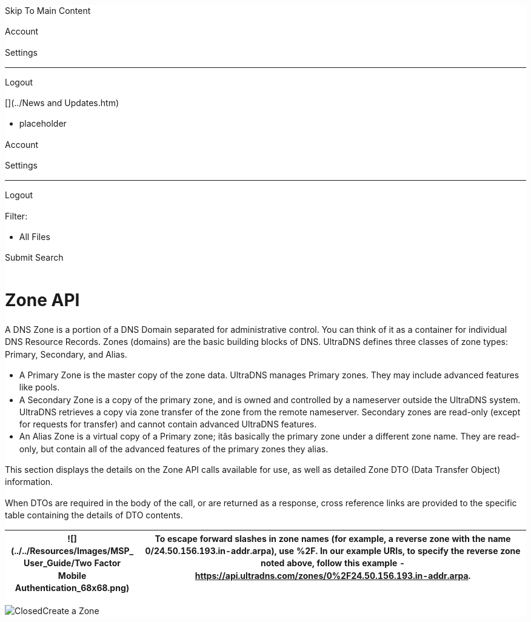 

Skip To Main Content

Account

Settings

* * *

Logout

[](../News and Updates.htm)

  * placeholder

Account

Settings

* * *

Logout

Filter:

  * All Files

Submit Search

# Zone API

A DNS Zone is a portion of a DNS Domain separated for administrative control.
You can think of it as a container for individual DNS Resource Records. Zones
(domains) are the basic building blocks of DNS. UltraDNS defines three classes
of zone types: Primary, Secondary, and Alias.

  * A Primary Zone is the master copy of the zone data. UltraDNS manages Primary zones. They may include advanced features like pools.
  * A Secondary Zone is a copy of the primary zone, and is owned and controlled by a nameserver outside the UltraDNS system. UltraDNS retrieves a copy via zone transfer of the zone from the remote nameserver. Secondary zones are read-only (except for requests for transfer) and cannot contain advanced UltraDNS features.
  * An Alias Zone is a virtual copy of a Primary zone; itâs basically the primary zone under a different zone name. They are read-only, but contain all of the advanced features of the primary zones they alias.

This section displays the details on the Zone API calls available for use, as
well as detailed Zone DTO (Data Transfer Object) information.

When DTOs are required in the body of the call, or are returned as a response,
cross reference links are provided to the specific table containing the
details of DTO contents.

![](../../Resources/Images/MSP_User_Guide/Two Factor Mobile Authentication_68x68.png) |  To escape forward slashes in zone names (for example, a reverse zone with the name 0/24.50.156.193.in-addr.arpa), use %2F. In our example URIs, to specify the reverse zone noted above, follow this example -  https://api.ultradns.com/zones/0%2F24.50.156.193.in-addr.arpa.  
---|---  
  
![Closed](../../../Skins/Default/Stylesheets/Images/transparent.gif)Create a
Zone
